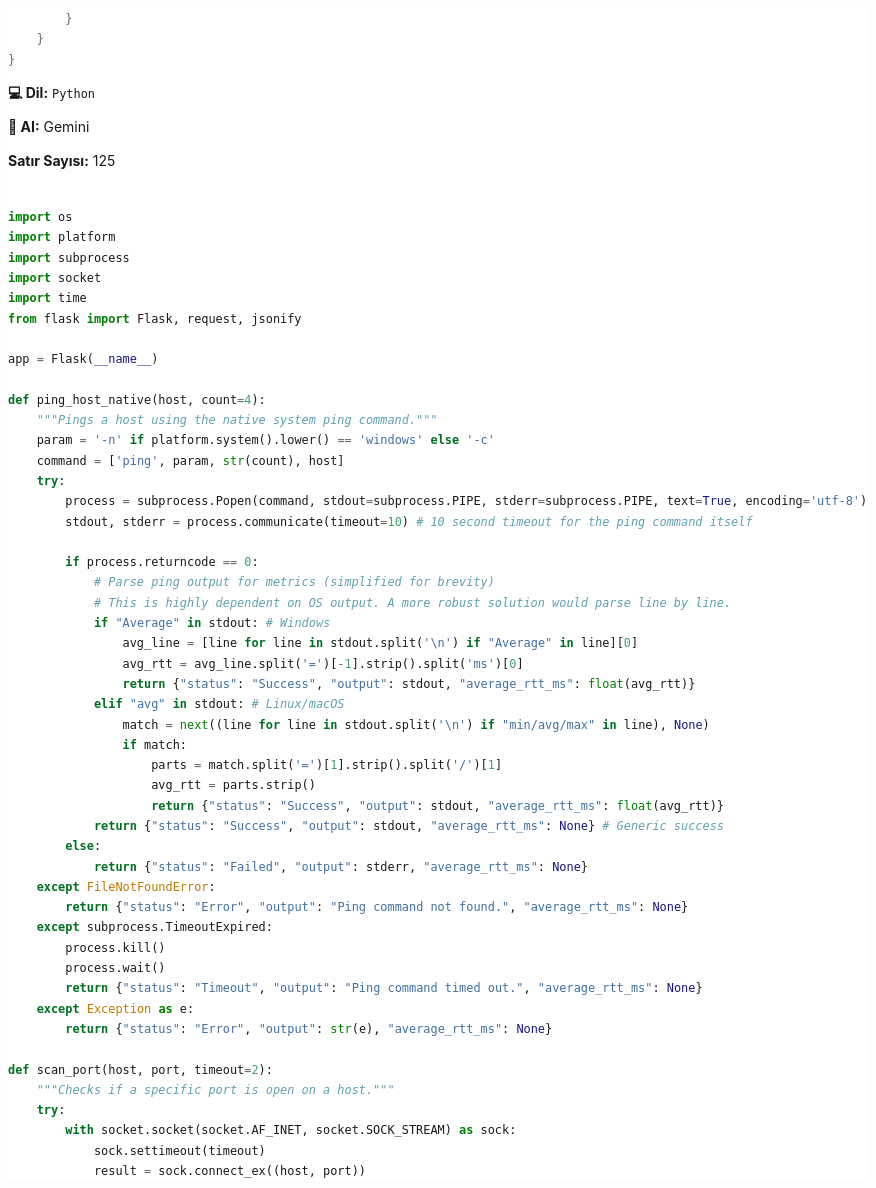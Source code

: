 ```csharp
        }
    }
}
```
**💻 Dil:** `Python`

**🤖 AI:** Gemini

**Satır Sayısı:** 125
```python

import os
import platform
import subprocess
import socket
import time
from flask import Flask, request, jsonify

app = Flask(__name__)

def ping_host_native(host, count=4):
    """Pings a host using the native system ping command."""
    param = '-n' if platform.system().lower() == 'windows' else '-c'
    command = ['ping', param, str(count), host]
    try:
        process = subprocess.Popen(command, stdout=subprocess.PIPE, stderr=subprocess.PIPE, text=True, encoding='utf-8')
        stdout, stderr = process.communicate(timeout=10) # 10 second timeout for the ping command itself
        
        if process.returncode == 0:
            # Parse ping output for metrics (simplified for brevity)
            # This is highly dependent on OS output. A more robust solution would parse line by line.
            if "Average" in stdout: # Windows
                avg_line = [line for line in stdout.split('\n') if "Average" in line][0]
                avg_rtt = avg_line.split('=')[-1].strip().split('ms')[0]
                return {"status": "Success", "output": stdout, "average_rtt_ms": float(avg_rtt)}
            elif "avg" in stdout: # Linux/macOS
                match = next((line for line in stdout.split('\n') if "min/avg/max" in line), None)
                if match:
                    parts = match.split('=')[1].strip().split('/')[1]
                    avg_rtt = parts.strip()
                    return {"status": "Success", "output": stdout, "average_rtt_ms": float(avg_rtt)}
            return {"status": "Success", "output": stdout, "average_rtt_ms": None} # Generic success
        else:
            return {"status": "Failed", "output": stderr, "average_rtt_ms": None}
    except FileNotFoundError:
        return {"status": "Error", "output": "Ping command not found.", "average_rtt_ms": None}
    except subprocess.TimeoutExpired:
        process.kill()
        process.wait()
        return {"status": "Timeout", "output": "Ping command timed out.", "average_rtt_ms": None}
    except Exception as e:
        return {"status": "Error", "output": str(e), "average_rtt_ms": None}

def scan_port(host, port, timeout=2):
    """Checks if a specific port is open on a host."""
    try:
        with socket.socket(socket.AF_INET, socket.SOCK_STREAM) as sock:
            sock.settimeout(timeout)
            result = sock.connect_ex((host, port))
```